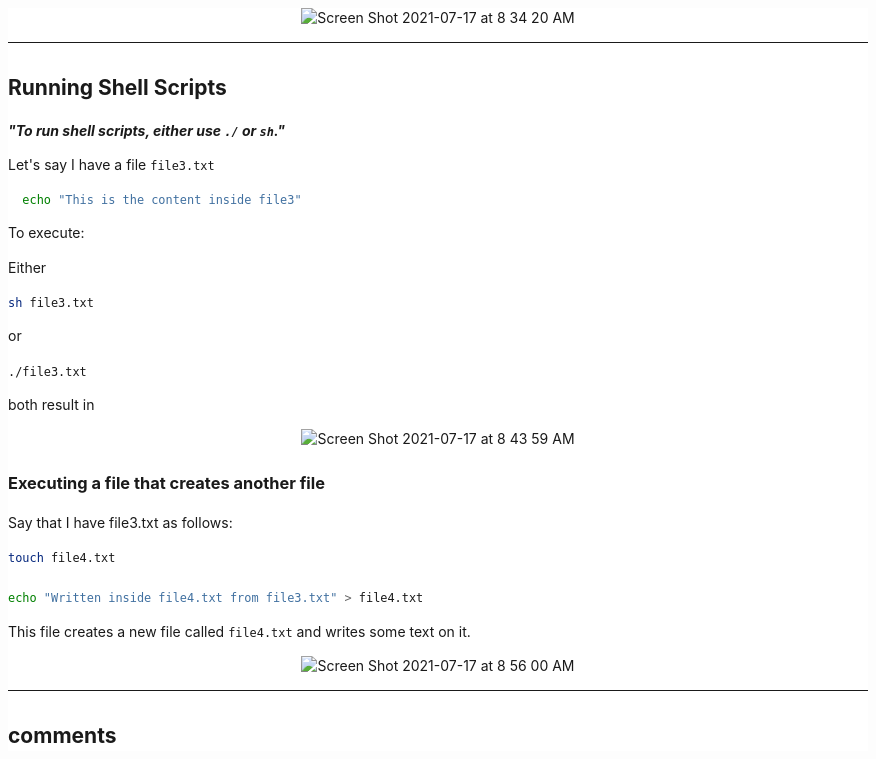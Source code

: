 <p align="center">
  <img width="450" alt="Screen Shot 2021-07-17 at 8 34 20 AM" src="https://user-images.githubusercontent.com/31994778/126026997-59ff49cd-22e4-4d8f-a02b-0166e6019c22.png">
  </p>
  
  ---
  
  <div id="running-shell-scripts">
  <h2>Running Shell Scripts</h2>
  </div>
  
  <b><i>"To run shell scripts, either use `./` or `sh`."</b></i>
  
  Let's say I have a file `file3.txt`
  
```bash
  echo "This is the content inside file3"
```
  
  To execute:
  
  Either 
  
  ```bash 
  sh file3.txt 
  ```
  
  or
  
  ```bash
  ./file3.txt 
  ```

  both result in 
  
  <p align="center">
    <img width="450" alt="Screen Shot 2021-07-17 at 8 43 59 AM" src="https://user-images.githubusercontent.com/31994778/126027228-aef3316b-c1d0-41d9-b1bc-e135f333ebc5.png">
  </p>
  
  <h3>Executing a file that creates another file</h3>
  
  Say that I have file3.txt as follows:
  
```bash
touch file4.txt

echo "Written inside file4.txt from file3.txt" > file4.txt
```
  
  This file creates a new file called `file4.txt` and writes some text on it.
  
  <p align="center">
    <img width="450" alt="Screen Shot 2021-07-17 at 8 56 00 AM" src="https://user-images.githubusercontent.com/31994778/126027400-a4526441-64cf-4af5-945e-01d68d8ba559.png">
  </p>
  
  ---
  
  <div id="comments">
  <h2>comments</h2>
  </div>
  
